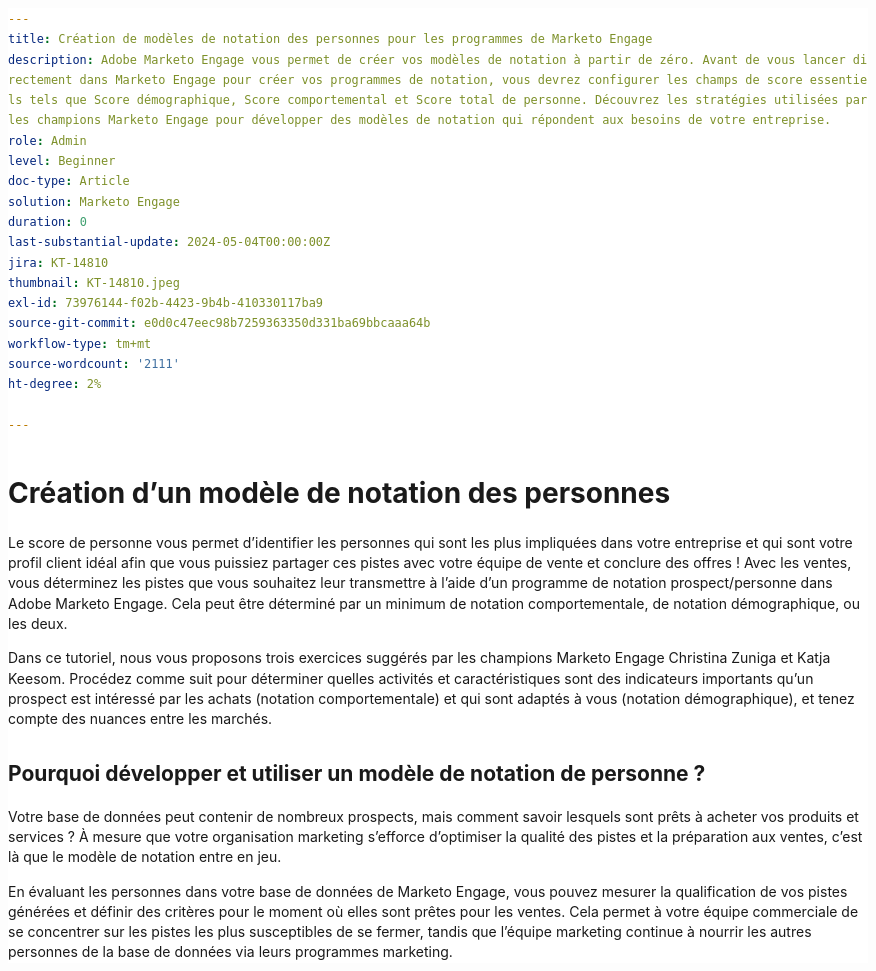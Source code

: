 ```yaml
---
title: Création de modèles de notation des personnes pour les programmes de Marketo Engage
description: Adobe Marketo Engage vous permet de créer vos modèles de notation à partir de zéro. Avant de vous lancer directement dans Marketo Engage pour créer vos programmes de notation, vous devrez configurer les champs de score essentiels tels que Score démographique, Score comportemental et Score total de personne. Découvrez les stratégies utilisées par les champions Marketo Engage pour développer des modèles de notation qui répondent aux besoins de votre entreprise.
role: Admin
level: Beginner
doc-type: Article
solution: Marketo Engage
duration: 0
last-substantial-update: 2024-05-04T00:00:00Z
jira: KT-14810
thumbnail: KT-14810.jpeg
exl-id: 73976144-f02b-4423-9b4b-410330117ba9
source-git-commit: e0d0c47eec98b7259363350d331ba69bbcaaa64b
workflow-type: tm+mt
source-wordcount: '2111'
ht-degree: 2%

---
```


# Création d’un modèle de notation des personnes

Le score de personne vous permet d’identifier les personnes qui sont les plus impliquées dans votre entreprise et qui sont votre profil client idéal afin que vous puissiez partager ces pistes avec votre équipe de vente et conclure des offres ! Avec les ventes, vous déterminez les pistes que vous souhaitez leur transmettre à l’aide d’un programme de notation prospect/personne dans Adobe Marketo Engage. Cela peut être déterminé par un minimum de notation comportementale, de notation démographique, ou les deux.

Dans ce tutoriel, nous vous proposons trois exercices suggérés par les champions Marketo Engage Christina Zuniga et Katja Keesom. Procédez comme suit pour déterminer quelles activités et caractéristiques sont des indicateurs importants qu’un prospect est intéressé par les achats (notation comportementale) et qui sont adaptés à vous (notation démographique), et tenez compte des nuances entre les marchés.

## Pourquoi développer et utiliser un modèle de notation de personne ?

Votre base de données peut contenir de nombreux prospects, mais comment savoir lesquels sont prêts à acheter vos produits et services ? À mesure que votre organisation marketing s’efforce d’optimiser la qualité des pistes et la préparation aux ventes, c’est là que le modèle de notation entre en jeu.

En évaluant les personnes dans votre base de données de Marketo Engage, vous pouvez mesurer la qualification de vos pistes générées et définir des critères pour le moment où elles sont prêtes pour les ventes. Cela permet à votre équipe commerciale de se concentrer sur les pistes les plus susceptibles de se fermer, tandis que l’équipe marketing continue à nourrir les autres personnes de la base de données via leurs programmes marketing.
